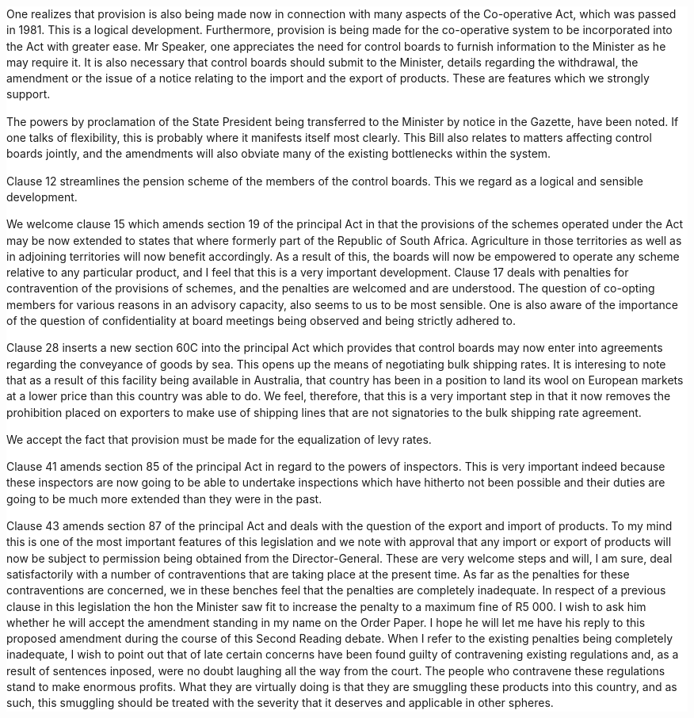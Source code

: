 <p>One realizes that provision is also being made now in connection with many aspects of the Co-operative Act, which was passed in 1981. This is a logical development. Furthermore, provision is being made for the co-operative system to be incorporated into the Act with greater ease. Mr Speaker, one appreciates the need for control boards to furnish information to the Minister as he may require it. It is also necessary that control boards should submit to the Minister, details regarding the withdrawal, the amendment or the issue of a notice relating to the import and the export of products. These are features which we strongly support.</p>

<p>The powers by proclamation of the State President being transferred to the Minister by notice in the Gazette, have been noted. If one talks of flexibility, this is probably where it manifests itself most clearly. This Bill also relates to matters affecting control boards jointly, and the amendments will also obviate many of the existing bottlenecks within the system.</p>

<p>Clause 12 streamlines the pension scheme of the members of the control boards. This we regard as a logical and sensible development.</p>

<p>We welcome clause 15 which amends section 19 of the principal Act in that the provisions of the schemes operated under the Act may be now extended to states that where formerly part of the Republic of South Africa. Agriculture in those territories as well as in adjoining territories will now benefit accordingly. As a result of this, the boards will now be empowered to operate any scheme relative to any particular product, and I feel that this is a very important development. Clause 17 deals with penalties for contravention of the provisions of schemes, and the penalties are welcomed and are understood. The question of co-opting members for various reasons in an advisory capacity, also seems to us to be most sensible. One is also aware of the importance of the question of confidentiality at board meetings being observed and being strictly adhered to.</p>

<p>Clause 28 inserts a new section 60C into the principal Act which provides that control boards may now enter into agreements regarding the conveyance of goods by sea. This opens up the means of negotiating bulk shipping rates. It is interesing to note that as a result of this facility being available in Australia, that country has been in a position to land its wool on European markets at a lower price than this country was able to do. We feel, therefore, that this is a very important step in that it now removes the prohibition placed on exporters to make use of shipping lines that are not signatories to the bulk shipping rate agreement.</p>

<p>We accept the fact that provision must be made for the equalization of levy rates.</p>

<p>Clause 41 amends section 85 of the principal Act in regard to the powers of inspectors. This is very important indeed because these inspectors are now going to be able to undertake inspections which have hitherto not been possible and their duties are going to be much more extended than they were in the past.</p>

<p>Clause 43 amends section 87 of the principal Act and deals with the question of the export and import of products. To my mind this is one of the most important features of this legislation and we note with approval that any import or export of products will now be subject to permission being obtained from the Director-General. These are very welcome steps and will, I am sure, deal satisfactorily with a number of contraventions that are taking place at the present time. As far as the penalties for these contraventions are concerned, we in these benches feel that the penalties are completely inadequate. In respect of a previous clause in this legislation the hon the Minister saw fit to increase the penalty to a maximum fine of R5 000. I wish to ask him whether he will accept the amendment standing in my name on the Order Paper. I hope he will let me have his reply to this proposed amendment during the course of this Second Reading debate. When I refer to the existing penalties being completely inadequate, I wish to point out that <span class="col_5415-5416" refersTo="page_0040"/>of late certain concerns have been found guilty of contravening existing regulations and, as a result of sentences inposed, were no doubt laughing all the way from the court. The people who contravene these regulations stand to make enormous profits. What they are virtually doing is that they are smuggling these products into this country, and as such, this smuggling should be treated with the severity that it deserves and applicable in other spheres.</p>
